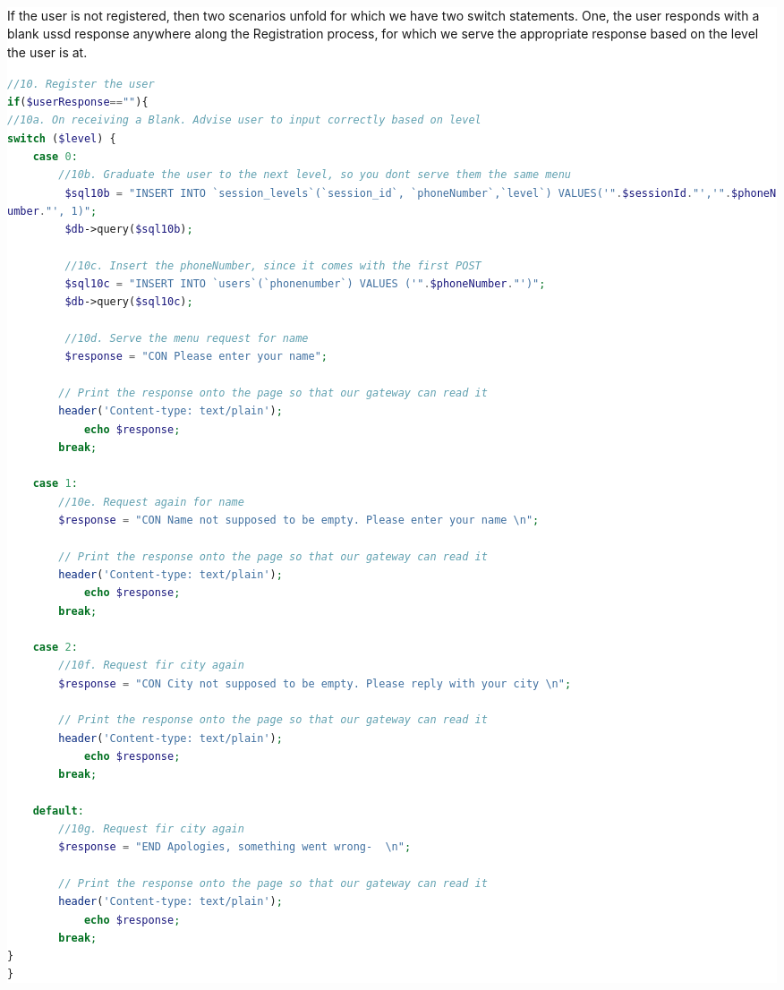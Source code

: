 If the user is not registered, then two scenarios unfold for which we have two switch statements. One, the user responds with a blank ussd response anywhere along the Registration process, for which we serve the appropriate response based on the level the user is at.
```PHP
//10. Register the user
if($userResponse==""){
//10a. On receiving a Blank. Advise user to input correctly based on level
switch ($level) {
    case 0:
	    //10b. Graduate the user to the next level, so you dont serve them the same menu
	     $sql10b = "INSERT INTO `session_levels`(`session_id`, `phoneNumber`,`level`) VALUES('".$sessionId."','".$phoneNumber."', 1)";
	     $db->query($sql10b);

	     //10c. Insert the phoneNumber, since it comes with the first POST
	     $sql10c = "INSERT INTO `users`(`phonenumber`) VALUES ('".$phoneNumber."')";
	     $db->query($sql10c);

	     //10d. Serve the menu request for name
	     $response = "CON Please enter your name";

  		// Print the response onto the page so that our gateway can read it
  		header('Content-type: text/plain');
	  		echo $response;	
        break;

    case 1:
    	//10e. Request again for name
		$response = "CON Name not supposed to be empty. Please enter your name \n";

  		// Print the response onto the page so that our gateway can read it
  		header('Content-type: text/plain');
	  		echo $response;	
        break;

    case 2:
    	//10f. Request fir city again
		$response = "CON City not supposed to be empty. Please reply with your city \n";

  		// Print the response onto the page so that our gateway can read it
  		header('Content-type: text/plain');
	  		echo $response;	
        break;

    default:
    	//10g. Request fir city again
		$response = "END Apologies, something went wrong-  \n";

  		// Print the response onto the page so that our gateway can read it
  		header('Content-type: text/plain');
	  		echo $response;	
        break;
}
}
```
